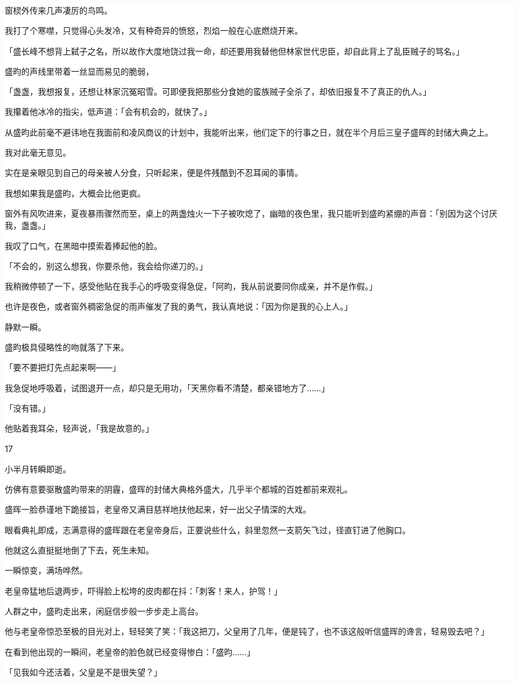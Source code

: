 窗棂外传来几声凄厉的鸟鸣。

我打了个寒噤，只觉得心头发冷，又有种奇异的愤怒，烈焰一般在心底燃烧开来。

「盛长峰不想背上弑子之名，所以故作大度地饶过我一命，却还要用我替他但林家世代忠臣，却自此背上了乱臣贼子的骂名。」

盛昀的声线里带着一丝显而易见的脆弱，

「盏盏，我想报复，还想让林家沉冤昭雪。可即便我把那些分食她的蛮族贼子全杀了，却依旧报复不了真正的仇人。」

我攥着他冰冷的指尖，低声道：「会有机会的，就快了。」

从盛昀此前毫不避讳地在我面前和凌风商议的计划中，我能听出来，他们定下的行事之日，就在半个月后三皇子盛晖的封储大典之上。

我对此毫无意见。

实在是亲眼见到自己的母亲被人分食，只听起来，便是件残酷到不忍耳闻的事情。

我想如果我是盛昀，大概会比他更疯。

窗外有风吹进来，夏夜暴雨骤然而至，桌上的两盏烛火一下子被吹熄了，幽暗的夜色里，我只能听到盛昀紧绷的声音：「别因为这个讨厌我，盏盏。」

我叹了口气，在黑暗中摸索着捧起他的脸。

「不会的，别这么想我，你要杀他，我会给你递刀的。」

我稍微停顿了一下，感受他贴在我手心的呼吸变得急促，「阿昀，我从前说要同你成亲，并不是作假。」

也许是夜色，或者窗外稠密急促的雨声催发了我的勇气，我认真地说：「因为你是我的心上人。」

静默一瞬。

盛昀极具侵略性的吻就落了下来。

「要不要把灯先点起来啊——」

我急促地呼吸着，试图退开一点，却只是无用功，「天黑你看不清楚，都亲错地方了……」

「没有错。」

他贴着我耳朵，轻声说，「我是故意的。」

17

小半月转瞬即逝。

仿佛有意要驱散盛昀带来的阴霾，盛晖的封储大典格外盛大，几乎半个都城的百姓都前来观礼。

盛晖一脸恭谨地下跪接旨，老皇帝又满目慈祥地扶他起来，好一出父子情深的大戏。

眼看典礼即成，志满意得的盛晖跟在老皇帝身后，正要说些什么，斜里忽然一支箭矢飞过，径直钉进了他胸口。

他就这么直挺挺地倒了下去，死生未知。

一瞬惊变，满场哗然。

老皇帝猛地后退两步，吓得脸上松垮的皮肉都在抖：「刺客！来人，护驾！」

人群之中，盛昀走出来，闲庭信步般一步步走上高台。

他与老皇帝惊恐至极的目光对上，轻轻笑了笑：「我这把刀，父皇用了几年，便是钝了，也不该这般听信盛晖的谗言，轻易毁去吧？」

在看到他出现的一瞬间，老皇帝的脸色就已经变得惨白：「盛昀……」

「见我如今还活着，父皇是不是很失望？」
